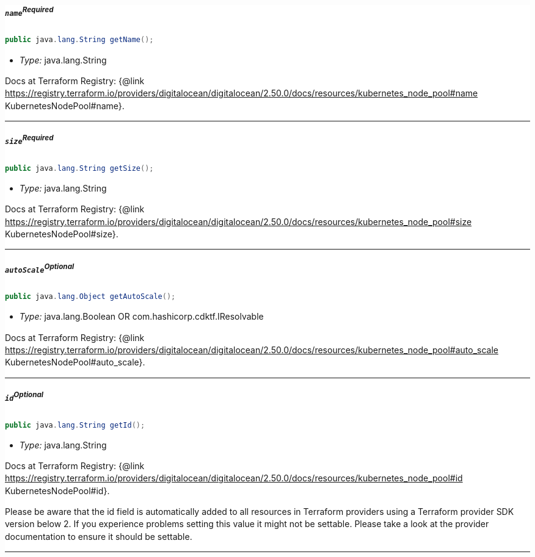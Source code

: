 ##### `name`<sup>Required</sup> <a name="name" id="@cdktf/provider-digitalocean.kubernetesNodePool.KubernetesNodePoolConfig.property.name"></a>

```java
public java.lang.String getName();
```

- *Type:* java.lang.String

Docs at Terraform Registry: {@link https://registry.terraform.io/providers/digitalocean/digitalocean/2.50.0/docs/resources/kubernetes_node_pool#name KubernetesNodePool#name}.

---

##### `size`<sup>Required</sup> <a name="size" id="@cdktf/provider-digitalocean.kubernetesNodePool.KubernetesNodePoolConfig.property.size"></a>

```java
public java.lang.String getSize();
```

- *Type:* java.lang.String

Docs at Terraform Registry: {@link https://registry.terraform.io/providers/digitalocean/digitalocean/2.50.0/docs/resources/kubernetes_node_pool#size KubernetesNodePool#size}.

---

##### `autoScale`<sup>Optional</sup> <a name="autoScale" id="@cdktf/provider-digitalocean.kubernetesNodePool.KubernetesNodePoolConfig.property.autoScale"></a>

```java
public java.lang.Object getAutoScale();
```

- *Type:* java.lang.Boolean OR com.hashicorp.cdktf.IResolvable

Docs at Terraform Registry: {@link https://registry.terraform.io/providers/digitalocean/digitalocean/2.50.0/docs/resources/kubernetes_node_pool#auto_scale KubernetesNodePool#auto_scale}.

---

##### `id`<sup>Optional</sup> <a name="id" id="@cdktf/provider-digitalocean.kubernetesNodePool.KubernetesNodePoolConfig.property.id"></a>

```java
public java.lang.String getId();
```

- *Type:* java.lang.String

Docs at Terraform Registry: {@link https://registry.terraform.io/providers/digitalocean/digitalocean/2.50.0/docs/resources/kubernetes_node_pool#id KubernetesNodePool#id}.

Please be aware that the id field is automatically added to all resources in Terraform providers using a Terraform provider SDK version below 2.
If you experience problems setting this value it might not be settable. Please take a look at the provider documentation to ensure it should be settable.

---